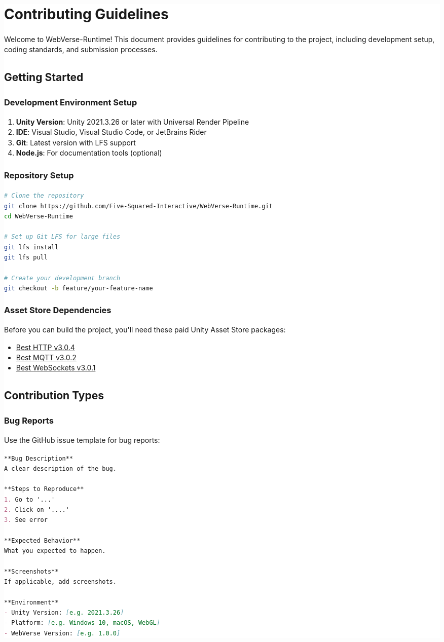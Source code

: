 # Contributing Guidelines

Welcome to WebVerse-Runtime! This document provides guidelines for contributing to the project, including development setup, coding standards, and submission processes.

## Getting Started

### Development Environment Setup

1. **Unity Version**: Unity 2021.3.26 or later with Universal Render Pipeline
2. **IDE**: Visual Studio, Visual Studio Code, or JetBrains Rider
3. **Git**: Latest version with LFS support
4. **Node.js**: For documentation tools (optional)

### Repository Setup

```bash
# Clone the repository
git clone https://github.com/Five-Squared-Interactive/WebVerse-Runtime.git
cd WebVerse-Runtime

# Set up Git LFS for large files
git lfs install
git lfs pull

# Create your development branch
git checkout -b feature/your-feature-name
```

### Asset Store Dependencies

Before you can build the project, you'll need these paid Unity Asset Store packages:

- [Best HTTP v3.0.4](https://assetstore.unity.com/packages/tools/network/best-http-267636)
- [Best MQTT v3.0.2](https://assetstore.unity.com/packages/tools/network/best-mqtt-268762)
- [Best WebSockets v3.0.1](https://assetstore.unity.com/packages/tools/network/best-websockets-268757)

## Contribution Types

### Bug Reports

Use the GitHub issue template for bug reports:

```markdown
**Bug Description**
A clear description of the bug.

**Steps to Reproduce**
1. Go to '...'
2. Click on '....'
3. See error

**Expected Behavior**
What you expected to happen.

**Screenshots**
If applicable, add screenshots.

**Environment**
- Unity Version: [e.g. 2021.3.26]
- Platform: [e.g. Windows 10, macOS, WebGL]
- WebVerse Version: [e.g. 1.0.0]
```